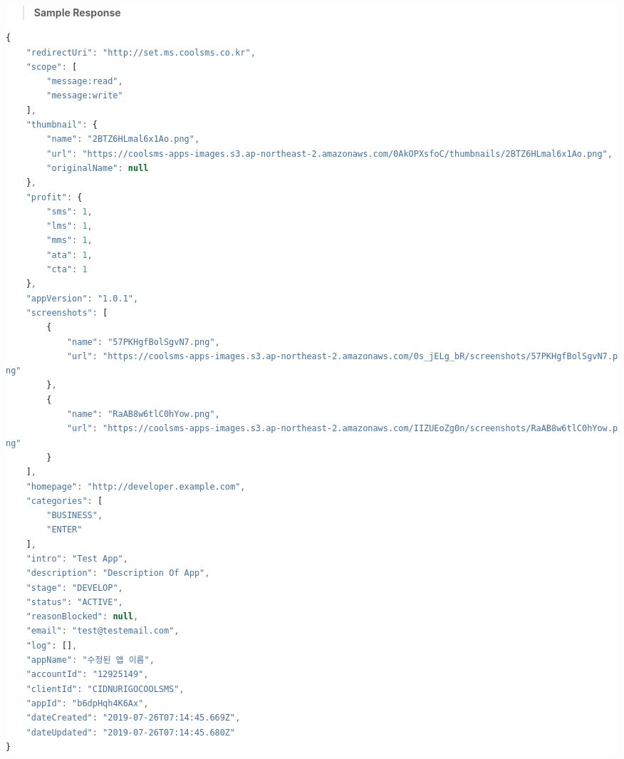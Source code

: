 > **Sample Response**

```javascript
{
    "redirectUri": "http://set.ms.coolsms.co.kr",
    "scope": [
        "message:read",
        "message:write"
    ],
    "thumbnail": {
        "name": "2BTZ6HLmal6x1Ao.png",
        "url": "https://coolsms-apps-images.s3.ap-northeast-2.amazonaws.com/0AkOPXsfoC/thumbnails/2BTZ6HLmal6x1Ao.png",
        "originalName": null
    },
    "profit": {
        "sms": 1,
        "lms": 1,
        "mms": 1,
        "ata": 1,
        "cta": 1
    },
    "appVersion": "1.0.1",
    "screenshots": [
        {
            "name": "57PKHgfBolSgvN7.png",
            "url": "https://coolsms-apps-images.s3.ap-northeast-2.amazonaws.com/0s_jELg_bR/screenshots/57PKHgfBolSgvN7.png"
        },
        {
            "name": "RaAB8w6tlC0hYow.png",
            "url": "https://coolsms-apps-images.s3.ap-northeast-2.amazonaws.com/IIZUEoZg0n/screenshots/RaAB8w6tlC0hYow.png"
        }
    ],
    "homepage": "http://developer.example.com",
    "categories": [
        "BUSINESS",
        "ENTER"
    ],
    "intro": "Test App",
    "description": "Description Of App",
    "stage": "DEVELOP",
    "status": "ACTIVE",
    "reasonBlocked": null,
    "email": "test@testemail.com",
    "log": [],
    "appName": "수정된 앱 이름",
    "accountId": "12925149",
    "clientId": "CIDNURIGOCOOLSMS",
    "appId": "b6dpHqh4K6Ax",
    "dateCreated": "2019-07-26T07:14:45.669Z",
    "dateUpdated": "2019-07-26T07:14:45.680Z"
}
```
